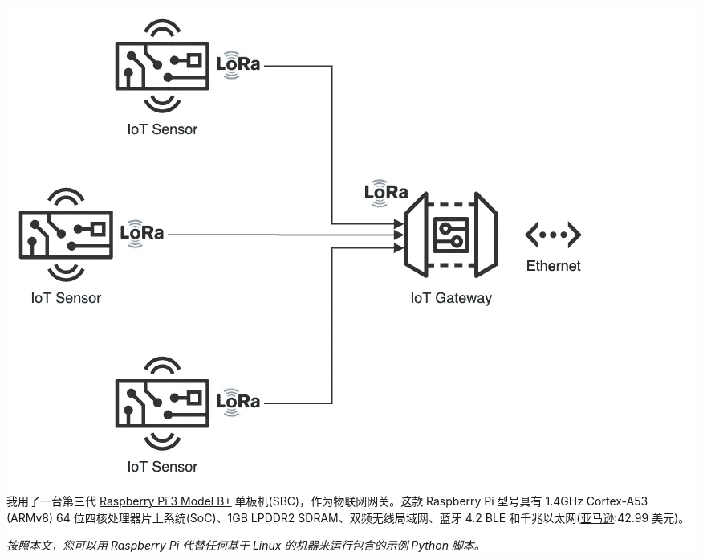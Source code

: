 ![](img/83a240e70dec936dd7c67d25f6bb4d9b.png)

我用了一台第三代 [Raspberry Pi 3 Model B+](https://www.raspberrypi.org/products/raspberry-pi-3-model-b-plus/) 单板机(SBC)，作为物联网网关。这款 Raspberry Pi 型号具有 1.4GHz Cortex-A53 (ARMv8) 64 位四核处理器片上系统(SoC)、1GB LPDDR2 SDRAM、双频无线局域网、蓝牙 4.2 BLE 和千兆以太网([亚马逊](https://www.amazon.com/dp/B085DPFR3N):42.99 美元)。

*按照本文，您可以用 Raspberry Pi 代替任何基于 Linux 的机器来运行包含的示例 Python 脚本。*

